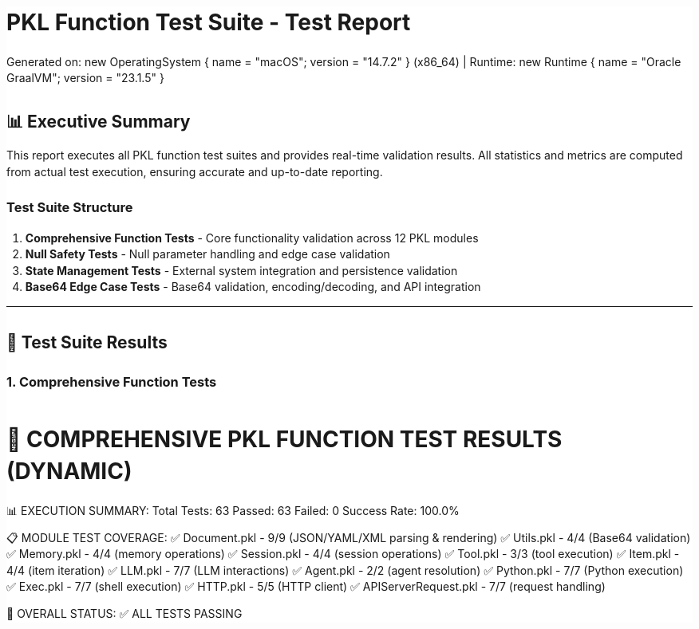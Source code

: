 # PKL Function Test Suite - Test Report

Generated on: new OperatingSystem { name = "macOS"; version = "14.7.2" } (x86_64) | Runtime: new Runtime { name = "Oracle GraalVM"; version = "23.1.5" }

## 📊 Executive Summary

This report executes all PKL function test suites and provides real-time validation results. All statistics and metrics are computed from actual test execution, ensuring accurate and up-to-date reporting.

### Test Suite Structure
1. **Comprehensive Function Tests** - Core functionality validation across 12 PKL modules
2. **Null Safety Tests** - Null parameter handling and edge case validation  
3. **State Management Tests** - External system integration and persistence validation
4. **Base64 Edge Case Tests** - Base64 validation, encoding/decoding, and API integration

---

## 🧪 Test Suite Results

### 1. Comprehensive Function Tests

🧪 COMPREHENSIVE PKL FUNCTION TEST RESULTS (DYNAMIC)
=====================================================

📊 EXECUTION SUMMARY:
Total Tests: 63
Passed: 63
Failed: 0
Success Rate: 100.0%

📋 MODULE TEST COVERAGE:
✅ Document.pkl - 9/9 (JSON/YAML/XML parsing & rendering)
✅ Utils.pkl - 4/4 (Base64 validation)
✅ Memory.pkl - 4/4 (memory operations)
✅ Session.pkl - 4/4 (session operations)
✅ Tool.pkl - 3/3 (tool execution)
✅ Item.pkl - 4/4 (item iteration)
✅ LLM.pkl - 7/7 (LLM interactions)
✅ Agent.pkl - 2/2 (agent resolution)
✅ Python.pkl - 7/7 (Python execution)
✅ Exec.pkl - 7/7 (shell execution)
✅ HTTP.pkl - 5/5 (HTTP client)
✅ APIServerRequest.pkl - 7/7 (request handling)

🎯 OVERALL STATUS: ✅ ALL TESTS PASSING





